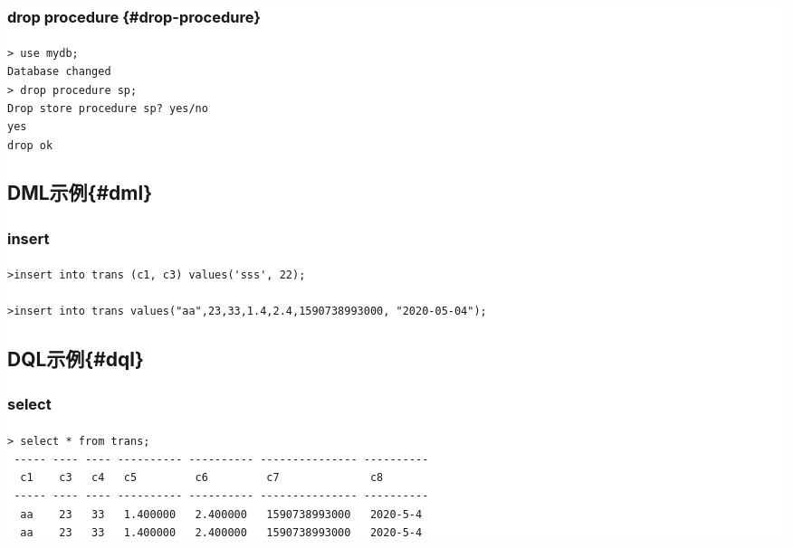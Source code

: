 ### drop procedure {#drop-procedure}
```
> use mydb;
Database changed
> drop procedure sp;
Drop store procedure sp? yes/no
yes
drop ok
```

## DML示例{#dml}

### insert

```
>insert into trans (c1, c3) values('sss', 22);

>insert into trans values("aa",23,33,1.4,2.4,1590738993000, "2020-05-04");
```

## DQL示例{#dql}

### select
```
> select * from trans;
 ----- ---- ---- ---------- ---------- --------------- ----------
  c1    c3   c4   c5         c6         c7              c8
 ----- ---- ---- ---------- ---------- --------------- ----------
  aa    23   33   1.400000   2.400000   1590738993000   2020-5-4
  aa    23   33   1.400000   2.400000   1590738993000   2020-5-4
```
